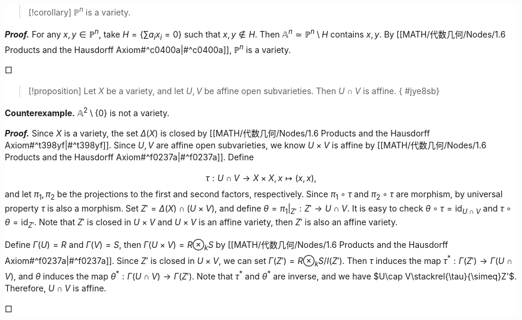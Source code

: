 
> [!corollary]
> $\mathbb{P}^n$ is a variety. 

**_Proof._**
For any $x,y\in \mathbb{P}^n$, take $H=\{\sum a_i x_i=0\}$ such that $x,y\notin H$. Then $\mathbb{A}^n\simeq \mathbb{P}^n\setminus H$ contains $x,y$. By [[MATH/代数几何/Nodes/1.6 Products and the Hausdorff Axiom#^c0400a\|#^c0400a]], $\mathbb{P}^n$ is a variety. 
<p align="left">□</p>


> [!proposition]
> Let $X$ be a variety, and let $U,V$ be affine open subvarieties. Then $U\cap V$ is affine. 
{ #jye8sb}


**Counterexample.** $\mathbb{A}^2\setminus \{0\}$ is not a variety. 

**_Proof._**
Since $X$ is a variety, the set $\Delta(X)$ is closed by [[MATH/代数几何/Nodes/1.6 Products and the Hausdorff Axiom#^t398yf\|#^t398yf]]. Since $U,V$ are affine open subvarieties, we know $U\times V$ is affine by [[MATH/代数几何/Nodes/1.6 Products and the Hausdorff Axiom#^f0237a\|#^f0237a]]. Define

$$\tau:U\cap V\to X\times X,x\mapsto (x,x),$$ 
and let $\pi_1, \pi_2$ be the projections to the first and second factors, respectively. Since $\pi_1\circ \tau$ and $\pi_2\circ \tau$ are morphism, by universal property $\tau$ is also a morphism. Set $Z'=\Delta(X)\cap (U\times V)$, and define $\theta=\pi_1|_{Z'}:Z'\to U\cap V$. It is easy to check $\theta\circ\tau=\mathrm{id}_{U\cap V}$ and $\tau\circ\theta=\mathrm{id}_{Z'}$. Note that $Z'$ is closed in $U\times V$ and $U\times V$ is an affine variety, then $Z'$ is also an affine variety. 

Define $\Gamma(U)=R$ and $\Gamma(V)=S$, then $\Gamma(U\times V)=R\otimes _kS$ by [[MATH/代数几何/Nodes/1.6 Products and the Hausdorff Axiom#^f0237a\|#^f0237a]]. Since $Z'$ is closed in $U\times V$, we can set $\Gamma(Z')=R\otimes_k S/I(Z')$. Then $\tau$ induces the map $\tau^*:\Gamma(Z')\to \Gamma(U\cap V)$, and $\theta$ induces the map $\theta^*:\Gamma(U\cap V)\to \Gamma(Z')$. Note that $\tau^*$ and $\theta^*$ are inverse, and we have $U\cap V\stackrel{\tau}{\simeq}Z'$. Therefore, $U\cap V$ is affine.
<p align="left">□</p>







